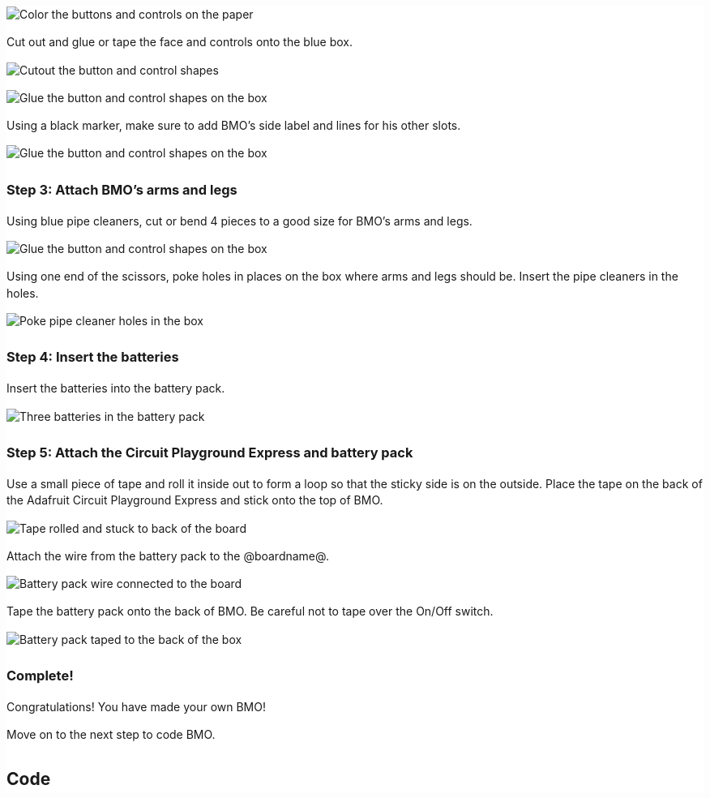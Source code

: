 ![Color the buttons and controls on the paper](/static/cp/projects/cartoon-network/bmo-music-box/make2.jpg)

Cut out and glue or tape the face and controls onto the blue box.

![Cutout the button and control shapes](/static/cp/projects/cartoon-network/bmo-music-box/make3.jpg)

![Glue the button and control shapes on the box](/static/cp/projects/cartoon-network/bmo-music-box/make4.jpg)

Using a black marker, make sure to add BMO’s side label and lines for his other slots.

![Glue the button and control shapes on the box](/static/cp/projects/cartoon-network/bmo-music-box/make5.jpg)

### Step 3: Attach BMO’s arms and legs

Using blue pipe cleaners, cut or bend 4 pieces to a good size for BMO’s arms and legs.

![Glue the button and control shapes on the box](/static/cp/projects/cartoon-network/bmo-music-box/make6.jpg)

Using one end of the scissors, poke holes in places on the box where arms and legs should be. Insert the pipe cleaners in the holes.

![Poke pipe cleaner holes in the box](/static/cp/projects/cartoon-network/bmo-music-box/make7.jpg)

### Step 4: Insert the batteries

Insert the batteries into the battery pack.

![Three batteries in the battery pack](/static/cp/projects/cartoon-network/bmo-music-box/make8.jpg)

### Step 5: Attach the Circuit Playground Express and battery pack

Use a small piece of tape and roll it inside out to form a loop so that the sticky side is on the outside. Place the tape on the back of the Adafruit Circuit Playground Express and stick onto the top of BMO.

![Tape rolled and stuck to back of the board](/static/cp/projects/cartoon-network/bmo-music-box/make9.jpg)

Attach the wire from the battery pack to the @boardname@.

![Battery pack wire connected to the board](/static/cp/projects/cartoon-network/bmo-music-box/make10.jpg)

Tape the battery pack onto the back of BMO. Be careful not to tape over the On/Off switch.

![Battery pack taped to the back of the box](/static/cp/projects/cartoon-network/bmo-music-box/make11.jpg)

### Complete!

Congratulations! You have made your own BMO!

Move on to the next step to code BMO.

## Code
